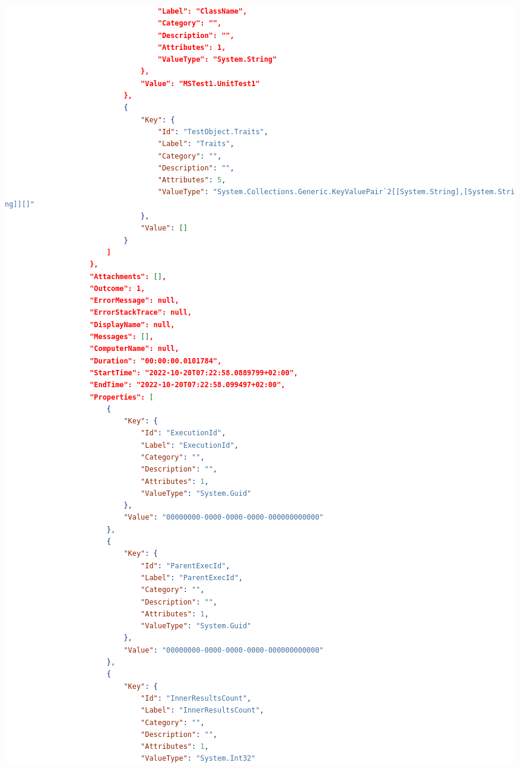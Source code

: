 ```json
                                    "Label": "ClassName",
                                    "Category": "",
                                    "Description": "",
                                    "Attributes": 1,
                                    "ValueType": "System.String"
                                },
                                "Value": "MSTest1.UnitTest1"
                            },
                            {
                                "Key": {
                                    "Id": "TestObject.Traits",
                                    "Label": "Traits",
                                    "Category": "",
                                    "Description": "",
                                    "Attributes": 5,
                                    "ValueType": "System.Collections.Generic.KeyValuePair`2[[System.String],[System.String]][]"
                                },
                                "Value": []
                            }
                        ]
                    },
                    "Attachments": [],
                    "Outcome": 1,
                    "ErrorMessage": null,
                    "ErrorStackTrace": null,
                    "DisplayName": null,
                    "Messages": [],
                    "ComputerName": null,
                    "Duration": "00:00:00.0101784",
                    "StartTime": "2022-10-20T07:22:58.0889799+02:00",
                    "EndTime": "2022-10-20T07:22:58.099497+02:00",
                    "Properties": [
                        {
                            "Key": {
                                "Id": "ExecutionId",
                                "Label": "ExecutionId",
                                "Category": "",
                                "Description": "",
                                "Attributes": 1,
                                "ValueType": "System.Guid"
                            },
                            "Value": "00000000-0000-0000-0000-000000000000"
                        },
                        {
                            "Key": {
                                "Id": "ParentExecId",
                                "Label": "ParentExecId",
                                "Category": "",
                                "Description": "",
                                "Attributes": 1,
                                "ValueType": "System.Guid"
                            },
                            "Value": "00000000-0000-0000-0000-000000000000"
                        },
                        {
                            "Key": {
                                "Id": "InnerResultsCount",
                                "Label": "InnerResultsCount",
                                "Category": "",
                                "Description": "",
                                "Attributes": 1,
                                "ValueType": "System.Int32"
```